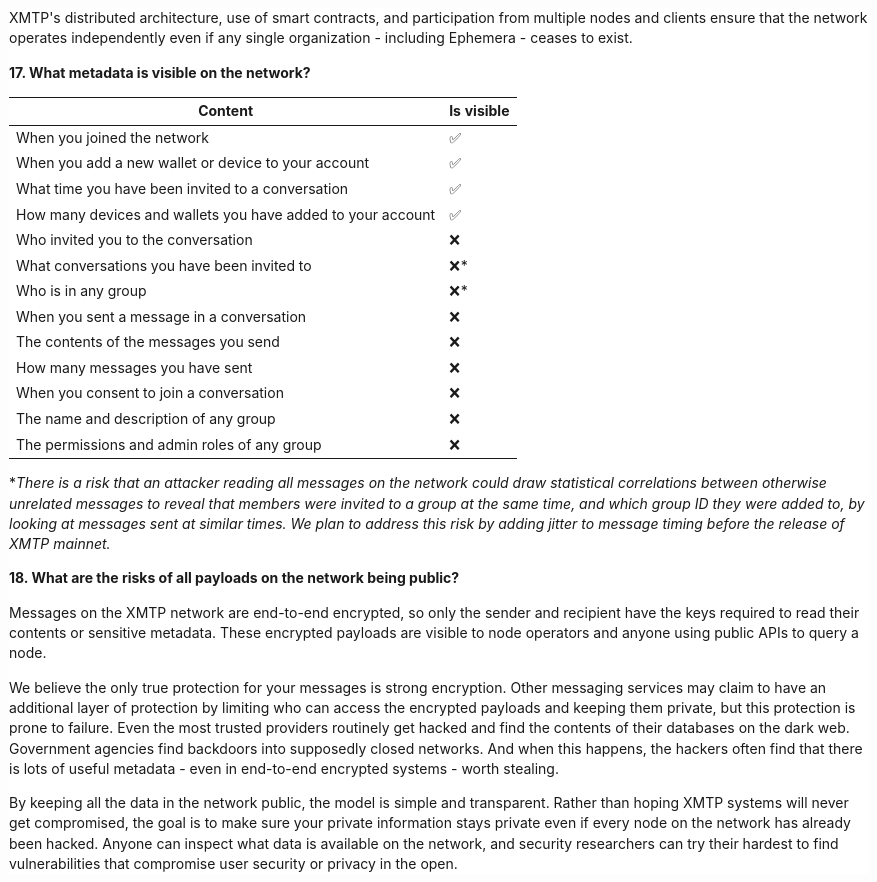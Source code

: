 XMTP's distributed architecture, use of smart contracts, and participation from multiple nodes and clients ensure that the network operates independently even if any single organization - including Ephemera - ceases to exist.

**17. What metadata is visible on the network?**

| Content | Is visible |
| --- | --- |
| When you joined the network | ✅ |
| When you add a new wallet or device to your account | ✅ |
| What time you have been invited to a conversation | ✅ |
| How many devices and wallets you have added to your account | ✅ |
| Who invited you to the conversation | ❌ |
| What conversations you have been invited to | ❌* |
| Who is in any group | ❌* |
| When you sent a message in a conversation | ❌ |
| The contents of the messages you send | ❌ |
| How many messages you have sent | ❌ |
| When you consent to join a conversation | ❌ |
| The name and description of any group | ❌ |
| The permissions and admin roles of any group | ❌ |

**There is a risk that an attacker reading all messages on the network could draw statistical correlations between otherwise unrelated messages to reveal that members were invited to a group at the same time, and which group ID they were added to, by looking at messages sent at similar times. We plan to address this risk by adding jitter to message timing before the release of XMTP mainnet.*

**18. What are the risks of all payloads on the network being public?**

Messages on the XMTP network are end-to-end encrypted, so only the sender and recipient have the keys required to read their contents or sensitive metadata. These encrypted payloads are visible to node operators and anyone using public APIs to query a node. 

We believe the only true protection for your messages is strong encryption. Other messaging services may claim to have an additional layer of protection by limiting who can access the encrypted payloads and keeping them private, but this protection is prone to failure. Even the most trusted providers routinely get hacked and find the contents of their databases on the dark web. Government agencies find backdoors into supposedly closed networks. And when this happens, the hackers often find that there is lots of useful metadata - even in end-to-end encrypted systems - worth stealing. 

By keeping all the data in the network public, the model is simple and transparent. Rather than hoping XMTP systems will never get compromised, the goal is to make sure your private information stays private even if every node on the network has already been hacked. Anyone can inspect what data is available on the network, and security researchers can try their hardest to find vulnerabilities that compromise user security or privacy in the open. 
